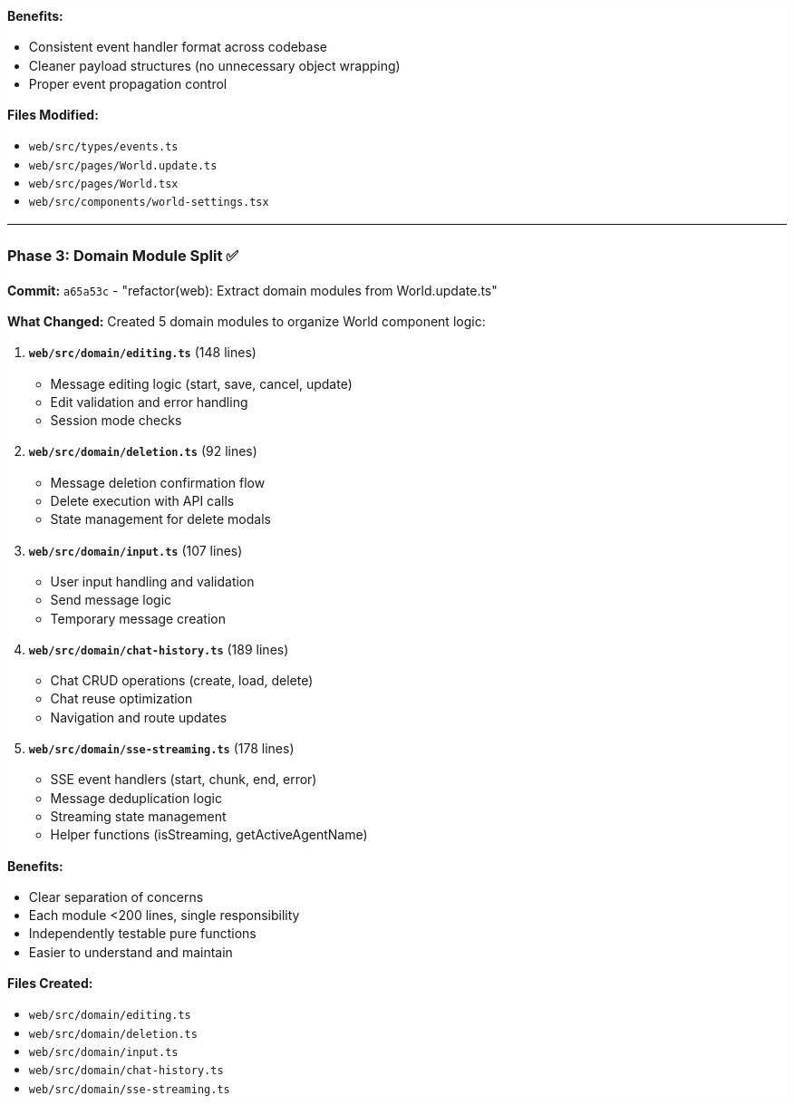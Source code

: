**Benefits:**
- Consistent event handler format across codebase
- Cleaner payload structures (no unnecessary object wrapping)
- Proper event propagation control

**Files Modified:**
- `web/src/types/events.ts`
- `web/src/pages/World.update.ts`
- `web/src/pages/World.tsx`
- `web/src/components/world-settings.tsx`

---

### Phase 3: Domain Module Split ✅
**Commit:** `a65a53c` - "refactor(web): Extract domain modules from World.update.ts"

**What Changed:**
Created 5 domain modules to organize World component logic:

1. **`web/src/domain/editing.ts`** (148 lines)
   - Message editing logic (start, save, cancel, update)
   - Edit validation and error handling
   - Session mode checks

2. **`web/src/domain/deletion.ts`** (92 lines)
   - Message deletion confirmation flow
   - Delete execution with API calls
   - State management for delete modals

3. **`web/src/domain/input.ts`** (107 lines)
   - User input handling and validation
   - Send message logic
   - Temporary message creation

4. **`web/src/domain/chat-history.ts`** (189 lines)
   - Chat CRUD operations (create, load, delete)
   - Chat reuse optimization
   - Navigation and route updates

5. **`web/src/domain/sse-streaming.ts`** (178 lines)
   - SSE event handlers (start, chunk, end, error)
   - Message deduplication logic
   - Streaming state management
   - Helper functions (isStreaming, getActiveAgentName)

**Benefits:**
- Clear separation of concerns
- Each module <200 lines, single responsibility
- Independently testable pure functions
- Easier to understand and maintain

**Files Created:**
- `web/src/domain/editing.ts`
- `web/src/domain/deletion.ts`
- `web/src/domain/input.ts`
- `web/src/domain/chat-history.ts`
- `web/src/domain/sse-streaming.ts`
